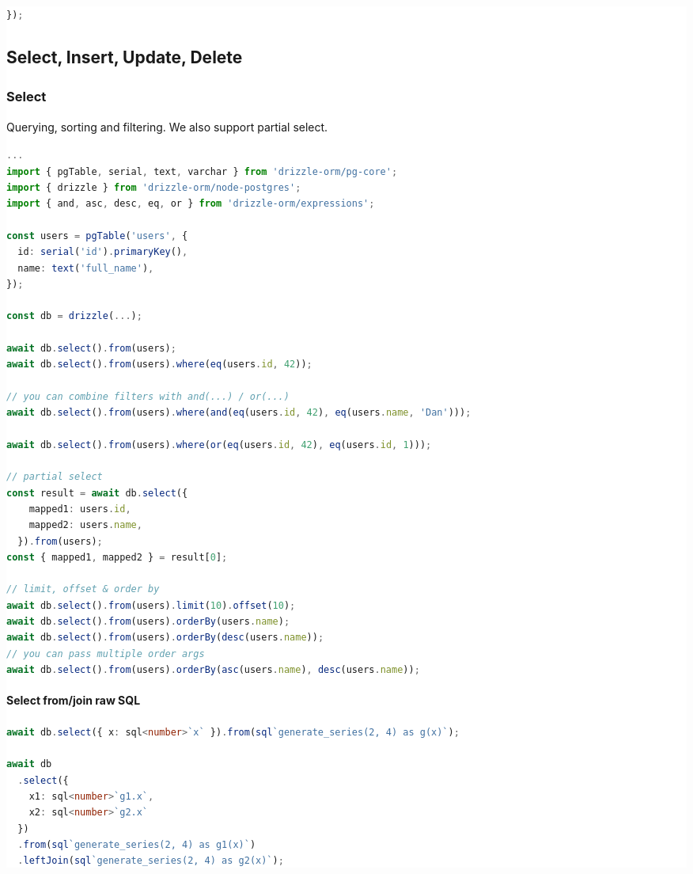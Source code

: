 ```typescript
});
```

## Select, Insert, Update, Delete

### Select

Querying, sorting and filtering. We also support partial select.

```typescript
...
import { pgTable, serial, text, varchar } from 'drizzle-orm/pg-core';
import { drizzle } from 'drizzle-orm/node-postgres';
import { and, asc, desc, eq, or } from 'drizzle-orm/expressions';

const users = pgTable('users', {
  id: serial('id').primaryKey(),
  name: text('full_name'),
});

const db = drizzle(...);

await db.select().from(users);
await db.select().from(users).where(eq(users.id, 42));

// you can combine filters with and(...) / or(...)
await db.select().from(users).where(and(eq(users.id, 42), eq(users.name, 'Dan')));

await db.select().from(users).where(or(eq(users.id, 42), eq(users.id, 1)));

// partial select
const result = await db.select({
    mapped1: users.id,
    mapped2: users.name,
  }).from(users);
const { mapped1, mapped2 } = result[0];

// limit, offset & order by
await db.select().from(users).limit(10).offset(10);
await db.select().from(users).orderBy(users.name);
await db.select().from(users).orderBy(desc(users.name));
// you can pass multiple order args
await db.select().from(users).orderBy(asc(users.name), desc(users.name));
```

#### Select from/join raw SQL

```typescript
await db.select({ x: sql<number>`x` }).from(sql`generate_series(2, 4) as g(x)`);

await db
  .select({
    x1: sql<number>`g1.x`,
    x2: sql<number>`g2.x`
  })
  .from(sql`generate_series(2, 4) as g1(x)`)
  .leftJoin(sql`generate_series(2, 4) as g2(x)`);
```

